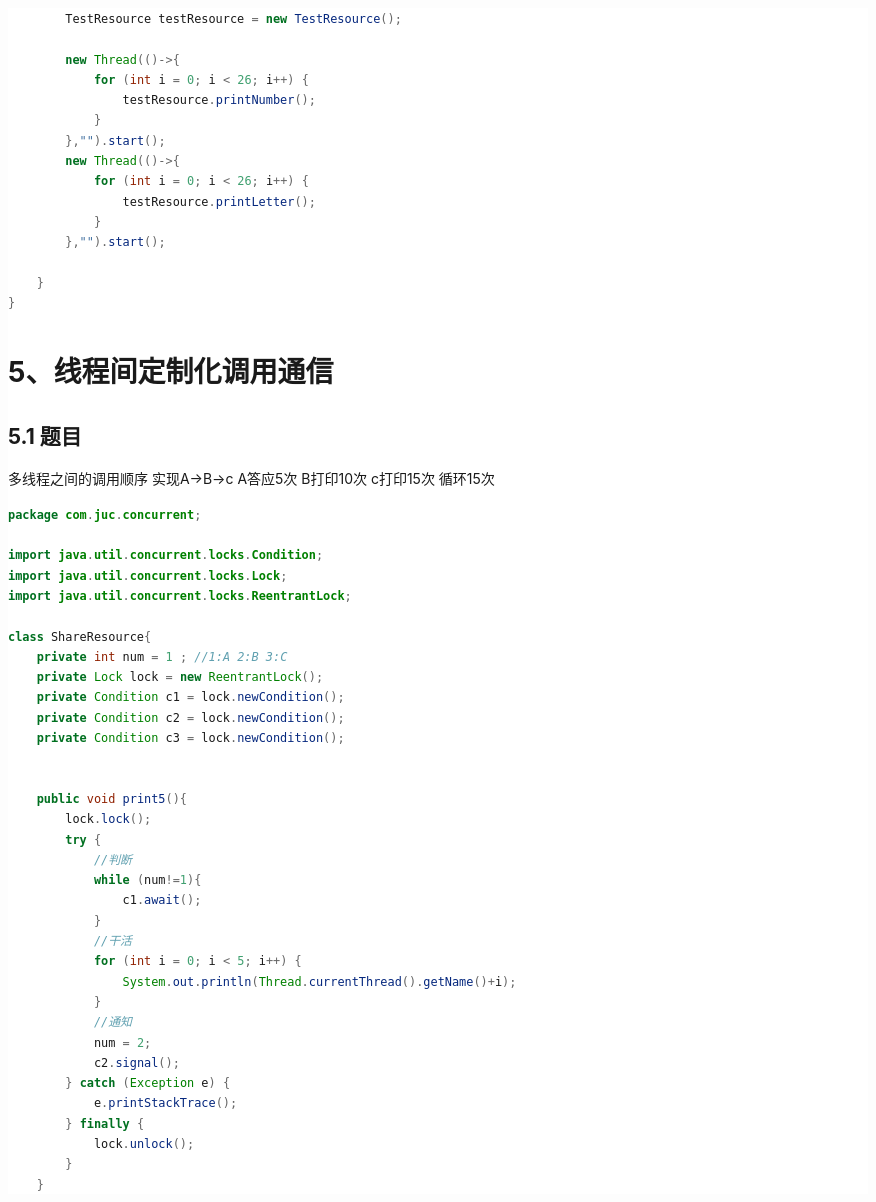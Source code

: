 ```java
        TestResource testResource = new TestResource();

        new Thread(()->{
            for (int i = 0; i < 26; i++) {
                testResource.printNumber();
            }
        },"").start();
        new Thread(()->{
            for (int i = 0; i < 26; i++) {
                testResource.printLetter();
            }
        },"").start();

    }
}

```





# 5、线程间定制化调用通信

## 5.1 题目

多线程之间的调用顺序 实现A->B->c  A答应5次 B打印10次 c打印15次  循环15次

```java
package com.juc.concurrent;

import java.util.concurrent.locks.Condition;
import java.util.concurrent.locks.Lock;
import java.util.concurrent.locks.ReentrantLock;

class ShareResource{
    private int num = 1 ; //1:A 2:B 3:C
    private Lock lock = new ReentrantLock();
    private Condition c1 = lock.newCondition();
    private Condition c2 = lock.newCondition();
    private Condition c3 = lock.newCondition();


    public void print5(){
        lock.lock();
        try {
            //判断
            while (num!=1){
                c1.await();
            }
            //干活
            for (int i = 0; i < 5; i++) {
                System.out.println(Thread.currentThread().getName()+i);
            }
            //通知
            num = 2;
            c2.signal();
        } catch (Exception e) {
            e.printStackTrace();
        } finally {
            lock.unlock();
        }
    }

```